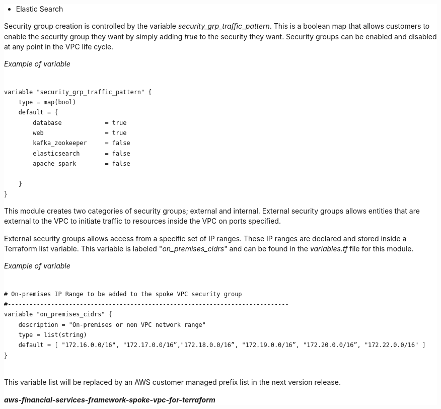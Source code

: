 -   Elastic Search

Security group creation is controlled by the variable
*security_grp_traffic_pattern*. This is a boolean map that allows
customers to enable the security group they want by simply adding *true*
to the security they want. Security groups can be enabled and disabled
at any point in the VPC life cycle.

*Example of variable*

```hcl-terraform

variable "security_grp_traffic_pattern" {
    type = map(bool)
    default = {
        database            = true
        web                 = true
        kafka_zookeeper     = false
        elasticsearch       = false
        apache_spark        = false
    
    }
}

```
This module creates two categories of security groups; external and
internal. External security groups allows entities that are external to
the VPC to initiate traffic to resources inside the VPC on ports
specified.

External security groups allows access from a specific set of IP ranges.
These IP ranges are declared and stored inside a Terraform list
variable. This variable is labeled "*on_premises_cidrs*" and can be
found in the *variables.tf* file for this module.

*Example of variable*

```hcl-terraform

# On-premises IP Range to be added to the spoke VPC security group
#------------------------------------------------------------------------------
variable "on_premises_cidrs" {
    description = "On-premises or non VPC network range"
    type = list(string)
    default = [ "172.16.0.0/16", "172.17.0.0/16”,"172.18.0.0/16”, "172.19.0.0/16”, "172.20.0.0/16”, "172.22.0.0/16" ]
}


```

This variable list will be replaced by an AWS customer managed prefix
list in the next version release.

***aws-financial-services-framework-spoke-vpc-for-terraform***
